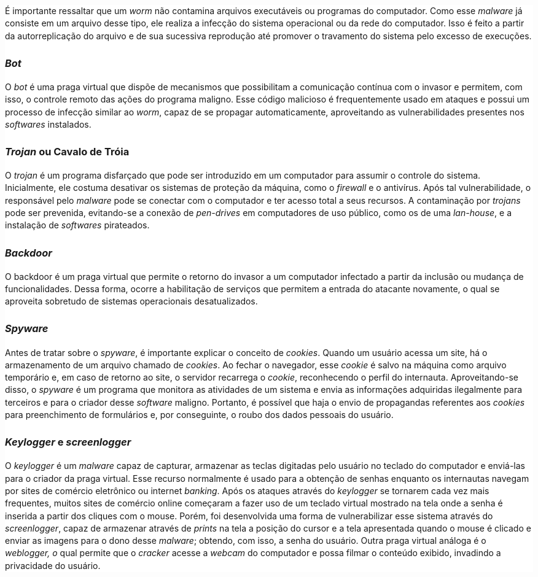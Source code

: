 É importante ressaltar que um _worm_ não contamina arquivos executáveis ou programas do computador. Como esse _malware_ já consiste em um arquivo desse tipo, ele realiza a infecção do sistema operacional ou da rede do computador. Isso é feito a partir da autorreplicação do arquivo e de sua sucessiva reprodução até promover o travamento do sistema pelo excesso de execuções.

### **_Bot_**

O _bot_ é uma praga virtual que dispõe de mecanismos que possibilitam a comunicação contínua com o invasor e permitem, com isso, o controle remoto das ações do programa maligno. Esse código malicioso é frequentemente usado em ataques e possui um processo de infecção similar ao _worm_, capaz de se propagar automaticamente, aproveitando as vulnerabilidades presentes nos _softwares_ instalados.

### **_Trojan_** **ou Cavalo de Tróia**

O _trojan_ é um programa disfarçado que pode ser introduzido em um computador para assumir o controle do sistema. Inicialmente, ele costuma desativar os sistemas de proteção da máquina, como o _firewall_ e o antivírus. Após tal vulnerabilidade, o responsável pelo _malware_ pode se conectar com o computador e ter acesso total a seus recursos. A contaminação por _trojans_ pode ser prevenida, evitando-se a conexão de _pen-drives_ em computadores de uso público, como os de uma _lan-house_, e a instalação de _softwares_ pirateados.

### **_Backdoor_**

O backdoor é um praga virtual que permite o retorno do invasor a um computador infectado a partir da inclusão ou mudança de funcionalidades. Dessa forma, ocorre a habilitação de serviços que permitem a entrada do atacante novamente, o qual se aproveita sobretudo de sistemas operacionais desatualizados.

### **_Spyware_**

Antes de tratar sobre o _spyware_, é importante explicar o conceito de _cookies_. Quando um usuário acessa um site, há o armazenamento de um arquivo chamado de _cookies_. Ao fechar o navegador, esse _cookie_ é salvo na máquina como arquivo temporário e, em caso de retorno ao site, o servidor recarrega o _cookie_, reconhecendo o perfil do internauta. Aproveitando-se disso, o _spyware_ é um programa que monitora as atividades de um sistema e envia as informações adquiridas ilegalmente para terceiros e para o criador desse _software_ maligno. Portanto, é possível que haja o envio de propagandas referentes aos _cookies_ para preenchimento de formulários e, por conseguinte, o roubo dos dados pessoais do usuário.

### **_Keylogger_** **e** **_screenlogger_**

O _keylogger_ é um _malware_ capaz de capturar, armazenar as teclas digitadas pelo usuário no teclado do computador e enviá-las para o criador da praga virtual. Esse recurso normalmente é usado para a obtenção de senhas enquanto os internautas navegam por sites de comércio eletrônico ou internet _banking_. Após os ataques através do _keylogger_ se tornarem cada vez mais frequentes, muitos sites de comércio online começaram a fazer uso de um teclado virtual mostrado na tela onde a senha é inserida a partir dos cliques com o mouse. Porém, foi desenvolvida uma forma de vulnerabilizar esse sistema através do _screenlogger_, capaz de armazenar através de _prints_ na tela a posição do cursor e a tela apresentada quando o mouse é clicado e enviar as imagens para o dono desse _malware_; obtendo, com isso, a senha do usuário. Outra praga virtual análoga é o _weblogger, o_ qual permite que o _cracker_ acesse a _webcam_ do computador e possa filmar o conteúdo exibido, invadindo a privacidade do usuário.
